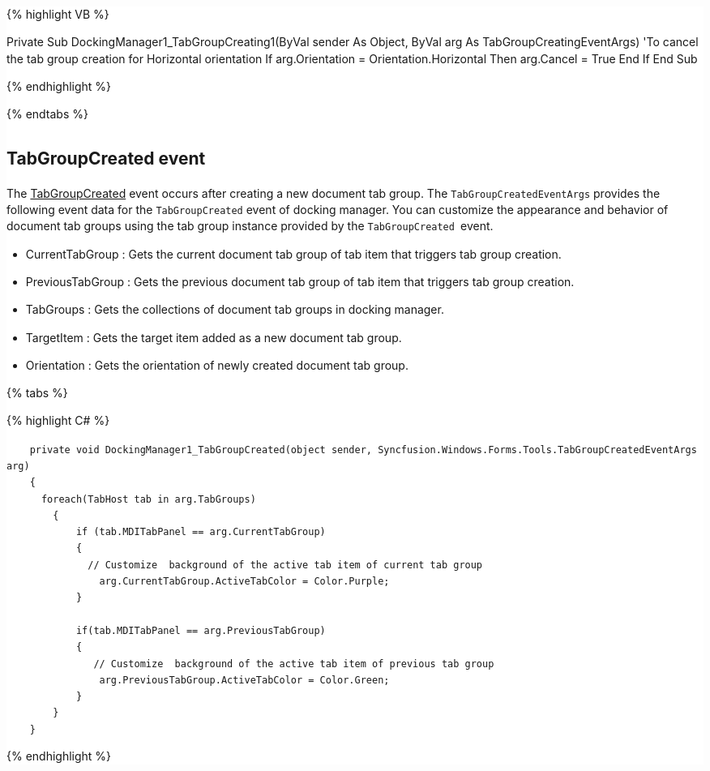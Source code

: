 
{% highlight VB %}

Private Sub DockingManager1_TabGroupCreating1(ByVal sender As Object, ByVal arg As TabGroupCreatingEventArgs)
			'To cancel the tab group creation for Horizontal orientation
			If arg.Orientation = Orientation.Horizontal Then
				arg.Cancel = True
			End If
		End Sub

{% endhighlight %}

{% endtabs %}


## TabGroupCreated event

The [TabGroupCreated](https://help.syncfusion.com/cr/windowsforms/Syncfusion.Tools.Windows~Syncfusion.Windows.Forms.Tools.DockingManager~TabGroupCreated_EV.html) event occurs after creating a new document tab group. The `TabGroupCreatedEventArgs` provides the following event data for the `TabGroupCreated` event of docking manager. You can customize the appearance and behavior of document tab groups using the tab group instance provided by the `TabGroupCreated `event.

* CurrentTabGroup : Gets the current document tab group of tab item that triggers tab group creation.

* PreviousTabGroup : Gets the previous document tab group of tab item that triggers tab group creation.

* TabGroups : Gets the collections of document tab groups in docking manager.

* TargetItem : Gets the target item added as a new document tab group.

* Orientation : Gets the orientation of newly created document tab group.

{% tabs %}

{% highlight C# %}


        private void DockingManager1_TabGroupCreated(object sender, Syncfusion.Windows.Forms.Tools.TabGroupCreatedEventArgs arg)
        {
          foreach(TabHost tab in arg.TabGroups)
            {
                if (tab.MDITabPanel == arg.CurrentTabGroup)
                {
                  // Customize  background of the active tab item of current tab group
                    arg.CurrentTabGroup.ActiveTabColor = Color.Purple;
                }

                if(tab.MDITabPanel == arg.PreviousTabGroup)
                {
                   // Customize  background of the active tab item of previous tab group
                    arg.PreviousTabGroup.ActiveTabColor = Color.Green;
                }
            }
        }


{% endhighlight %}
